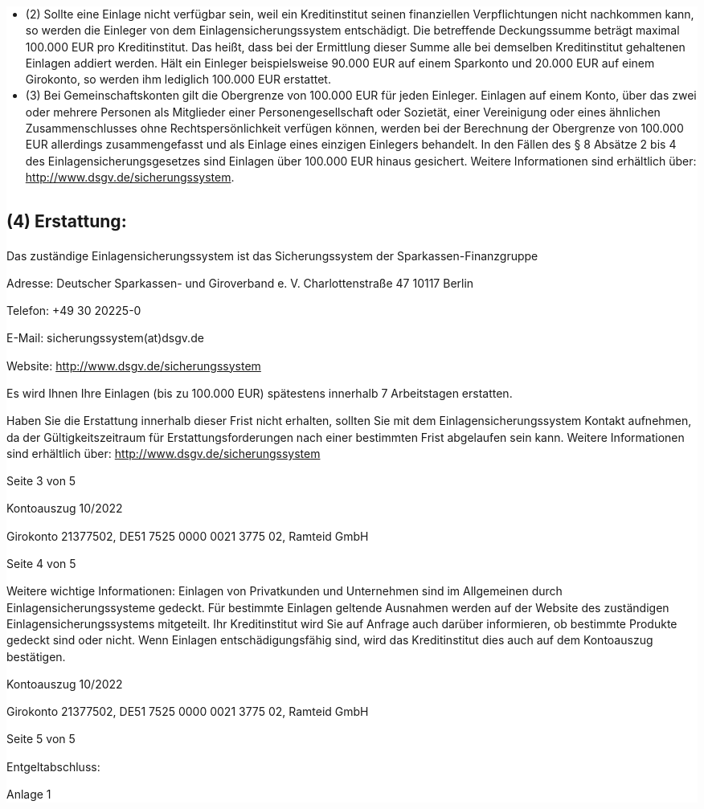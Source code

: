 - (2) Sollte eine Einlage nicht verfügbar sein, weil ein Kreditinstitut seinen finanziellen Verpflichtungen nicht nachkommen kann, so werden die Einleger von dem Einlagensicherungssystem entschädigt. Die betreffende Deckungssumme beträgt maximal 100.000 EUR pro Kreditinstitut. Das heißt, dass bei der Ermittlung dieser Summe alle bei demselben Kreditinstitut gehaltenen Einlagen addiert werden. Hält ein Einleger beispielsweise 90.000 EUR auf einem Sparkonto und 20.000 EUR auf einem Girokonto, so werden ihm lediglich 100.000 EUR erstattet.
- (3) Bei Gemeinschaftskonten gilt die Obergrenze von 100.000 EUR für jeden Einleger. Einlagen auf einem Konto, über das zwei oder mehrere Personen als Mitglieder einer Personengesellschaft oder Sozietät, einer Vereinigung oder eines ähnlichen Zusammenschlusses ohne Rechtspersönlichkeit verfügen können, werden bei der Berechnung der Obergrenze von 100.000 EUR allerdings zusammengefasst und als Einlage eines einzigen Einlegers behandelt. In den Fällen des § 8 Absätze 2 bis 4 des Einlagensicherungsgesetzes sind Einlagen über 100.000 EUR hinaus gesichert. Weitere Informationen sind erhältlich über: http://www.dsgv.de/sicherungssystem.

## (4) Erstattung:

Das zuständige Einlagensicherungssystem ist das Sicherungssystem der Sparkassen-Finanzgruppe

Adresse:  Deutscher Sparkassen- und Giroverband e. V. Charlottenstraße 47 10117 Berlin

Telefon:  +49 30 20225-0

E-Mail:   sicherungssystem(at)dsgv.de

Website:  http://www.dsgv.de/sicherungssystem

Es wird Ihnen Ihre Einlagen (bis zu 100.000 EUR) spätestens innerhalb 7 Arbeitstagen erstatten.

Haben Sie die Erstattung innerhalb dieser Frist nicht erhalten, sollten Sie mit dem Einlagensicherungssystem Kontakt aufnehmen, da der Gültigkeitszeitraum für Erstattungsforderungen nach einer bestimmten Frist abgelaufen sein kann. Weitere Informationen sind erhältlich über: http://www.dsgv.de/sicherungssystem

Seite 3 von 5



Kontoauszug 10/2022

Girokonto 21377502, DE51 7525 0000 0021 3775 02,  Ramteid GmbH

Seite 4 von 5

Weitere wichtige Informationen: Einlagen von Privatkunden und Unternehmen sind im Allgemeinen durch Einlagensicherungssysteme gedeckt. Für bestimmte Einlagen geltende Ausnahmen werden auf der Website des zuständigen Einlagensicherungssystems mitgeteilt. Ihr Kreditinstitut wird Sie auf Anfrage auch darüber informieren, ob bestimmte Produkte gedeckt sind oder nicht. Wenn Einlagen entschädigungsfähig sind, wird das Kreditinstitut dies auch auf dem Kontoauszug bestätigen.



Kontoauszug 10/2022

Girokonto 21377502, DE51 7525 0000 0021 3775 02,  Ramteid GmbH

Seite 5 von 5

Entgeltabschluss:

Anlage     1
